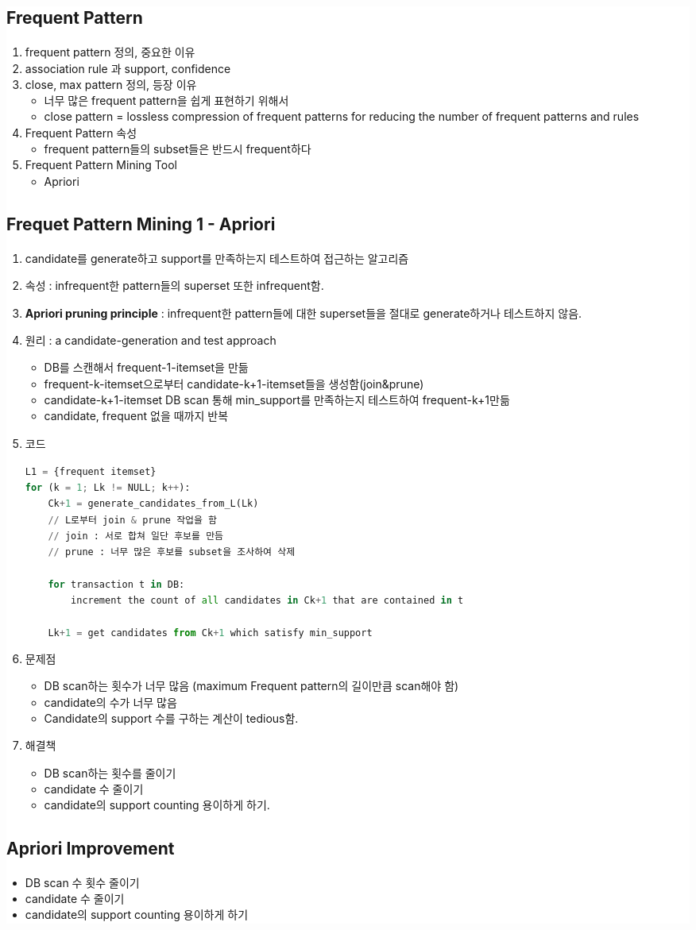 ## Frequent Pattern

1. frequent pattern 정의, 중요한 이유
2. association rule 과 support, confidence
3. close, max pattern 정의, 등장 이유
    - 너무 많은 frequent pattern을 쉽게 표현하기 위해서
    - close pattern = lossless compression of frequent patterns for reducing the number of frequent patterns and rules
4. Frequent Pattern 속성
    - frequent pattern들의 subset들은 반드시 frequent하다
5. Frequent Pattern Mining Tool
    - Apriori

## Frequet Pattern Mining 1 - Apriori

1. candidate를 generate하고 support를 만족하는지 테스트하여 접근하는 알고리즘
2. 속성 : infrequent한 pattern들의 superset 또한 infrequent함.
3. **Apriori pruning principle** : infrequent한 pattern들에 대한 superset들을 절대로 generate하거나 테스트하지 않음.
4. 원리 : a candidate-generation and test approach
    - DB를 스캔해서 frequent-1-itemset을 만듦
    - frequent-k-itemset으로부터 candidate-k+1-itemset들을 생성함(join&prune)
    - candidate-k+1-itemset DB scan 통해 min_support를 만족하는지 테스트하여 frequent-k+1만듦
    - candidate, frequent 없을 때까지 반복
5. 코드

    ```python
    L1 = {frequent itemset}
    for (k = 1; Lk != NULL; k++):
    	Ck+1 = generate_candidates_from_L(Lk) 
    	// L로부터 join & prune 작업을 함 
    	// join : 서로 합쳐 일단 후보를 만듬
    	// prune : 너무 많은 후보를 subset을 조사하여 삭제
    	
    	for transaction t in DB:
    		increment the count of all candidates in Ck+1 that are contained in t
    	
    	Lk+1 = get candidates from Ck+1 which satisfy min_support
    ```

6. 문제점
    - DB scan하는 횟수가 너무 많음 (maximum Frequent pattern의 길이만큼 scan해야 함)
    - candidate의 수가 너무 많음
    - Candidate의 support 수를 구하는 계산이 tedious함.
7. 해결책
    - DB scan하는 횟수를 줄이기
    - candidate 수 줄이기
    - candidate의  support counting 용이하게 하기.

## Apriori Improvement

- DB scan 수 횟수 줄이기
- candidate 수 줄이기
- candidate의 support counting 용이하게 하기
